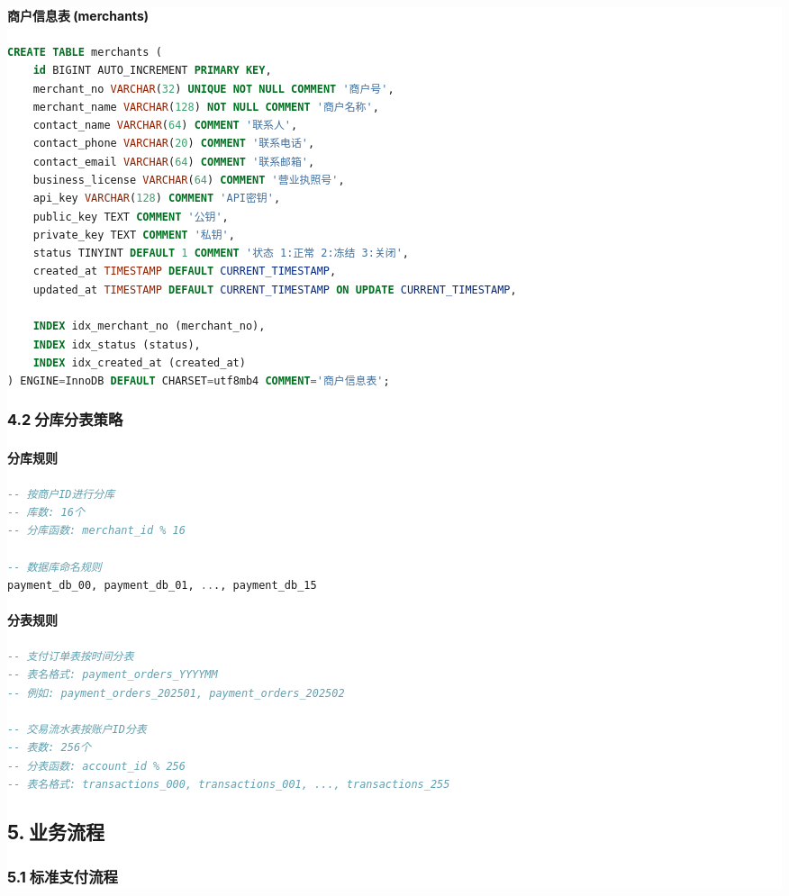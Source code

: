 #### 商户信息表 (merchants)
```sql
CREATE TABLE merchants (
    id BIGINT AUTO_INCREMENT PRIMARY KEY,
    merchant_no VARCHAR(32) UNIQUE NOT NULL COMMENT '商户号',
    merchant_name VARCHAR(128) NOT NULL COMMENT '商户名称',
    contact_name VARCHAR(64) COMMENT '联系人',
    contact_phone VARCHAR(20) COMMENT '联系电话',
    contact_email VARCHAR(64) COMMENT '联系邮箱',
    business_license VARCHAR(64) COMMENT '营业执照号',
    api_key VARCHAR(128) COMMENT 'API密钥',
    public_key TEXT COMMENT '公钥',
    private_key TEXT COMMENT '私钥',
    status TINYINT DEFAULT 1 COMMENT '状态 1:正常 2:冻结 3:关闭',
    created_at TIMESTAMP DEFAULT CURRENT_TIMESTAMP,
    updated_at TIMESTAMP DEFAULT CURRENT_TIMESTAMP ON UPDATE CURRENT_TIMESTAMP,

    INDEX idx_merchant_no (merchant_no),
    INDEX idx_status (status),
    INDEX idx_created_at (created_at)
) ENGINE=InnoDB DEFAULT CHARSET=utf8mb4 COMMENT='商户信息表';
```

### 4.2 分库分表策略

#### 分库规则
```sql
-- 按商户ID进行分库
-- 库数: 16个
-- 分库函数: merchant_id % 16

-- 数据库命名规则
payment_db_00, payment_db_01, ..., payment_db_15
```

#### 分表规则
```sql
-- 支付订单表按时间分表
-- 表名格式: payment_orders_YYYYMM
-- 例如: payment_orders_202501, payment_orders_202502

-- 交易流水表按账户ID分表
-- 表数: 256个
-- 分表函数: account_id % 256
-- 表名格式: transactions_000, transactions_001, ..., transactions_255
```

## 5. 业务流程

### 5.1 标准支付流程
